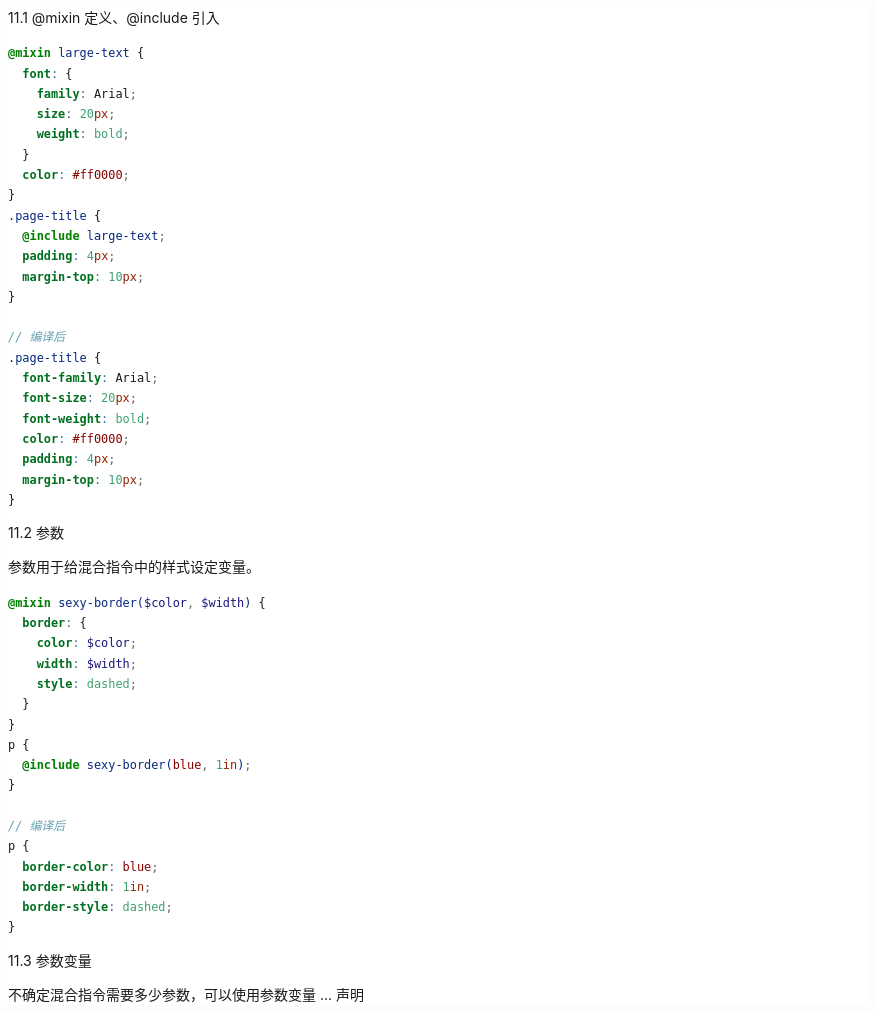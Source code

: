 11.1 @mixin 定义、@include 引入

```scss
@mixin large-text {
  font: {
    family: Arial;
    size: 20px;
    weight: bold;
  }
  color: #ff0000;
}
.page-title {
  @include large-text;
  padding: 4px;
  margin-top: 10px;
}

// 编译后
.page-title {
  font-family: Arial;
  font-size: 20px;
  font-weight: bold;
  color: #ff0000;
  padding: 4px;
  margin-top: 10px;
}
```

11.2 参数

参数用于给混合指令中的样式设定变量。

```scss
@mixin sexy-border($color, $width) {
  border: {
    color: $color;
    width: $width;
    style: dashed;
  }
}
p {
  @include sexy-border(blue, 1in);
}

// 编译后
p {
  border-color: blue;
  border-width: 1in;
  border-style: dashed;
}
```

11.3 参数变量

不确定混合指令需要多少参数，可以使用参数变量 … 声明
